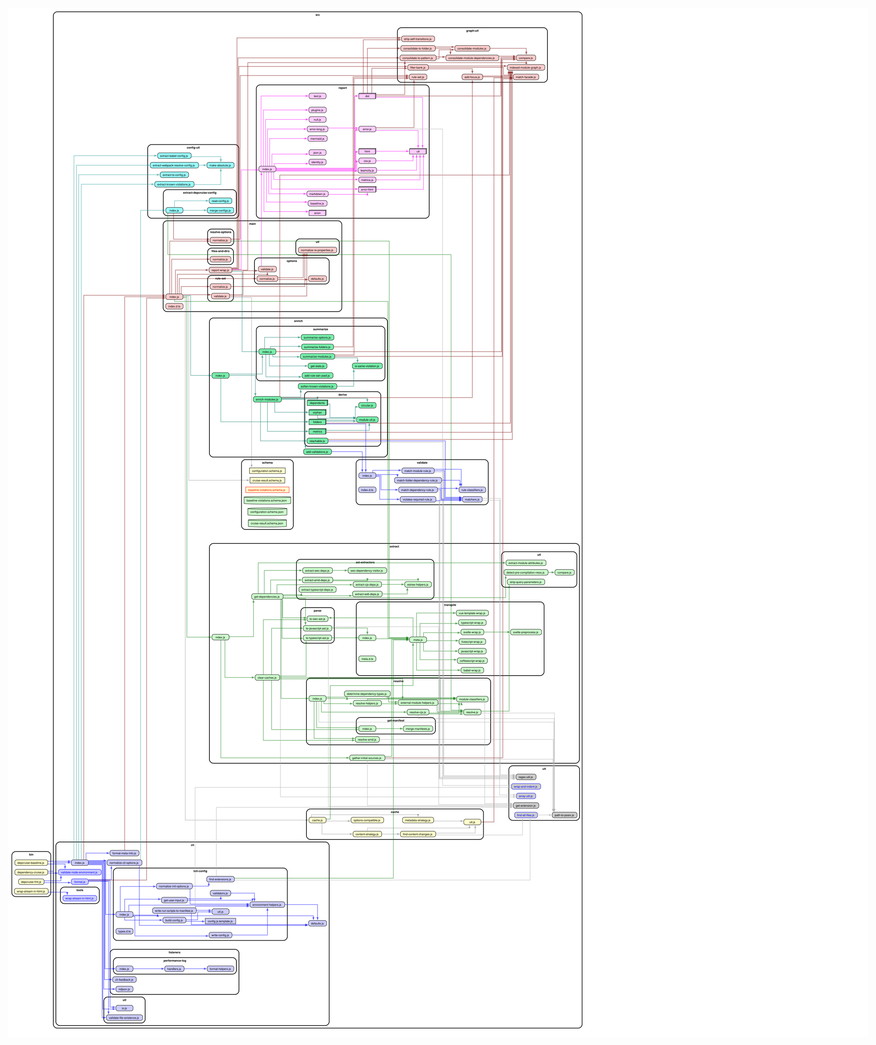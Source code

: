 [![dependency cruiser's dependency graph](real-world-samples/dependency-cruiser-without-node_modules.svg)](https://sverweij.github.io/dependency-cruiser/dependency-cruiser-dependency-graph.html)
